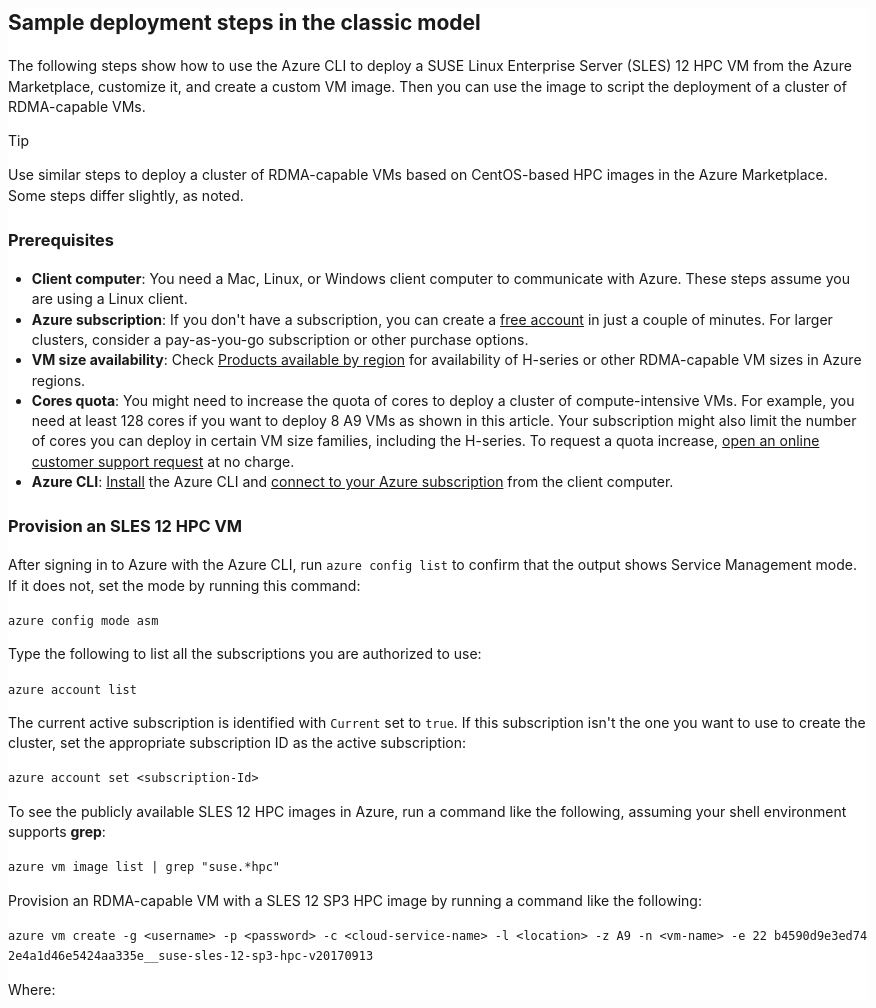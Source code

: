 ## Sample deployment steps in the classic model
The following steps show how to use the Azure CLI to deploy a SUSE Linux Enterprise Server (SLES) 12 HPC VM from the Azure Marketplace, customize it, and create a custom VM image. Then you can use the image to script the deployment of a cluster of RDMA-capable VMs.

> [!TIP]
> Use similar steps to deploy a cluster of RDMA-capable VMs based on CentOS-based HPC images in the Azure Marketplace. Some steps differ slightly, as noted.
>

### Prerequisites
* **Client computer**: You need a Mac, Linux, or Windows client computer to communicate with Azure. These steps assume you are using a Linux client.
* **Azure subscription**: If you don't have a subscription, you can create a [free account](https://azure.microsoft.com/free/) in just a couple of minutes. For larger clusters, consider a pay-as-you-go subscription or other purchase options.
* **VM size availability**: Check [Products available by region](https://azure.microsoft.com/regions/services/) for availability of H-series or other RDMA-capable VM sizes in Azure regions.
* **Cores quota**: You might need to increase the quota of cores to deploy a cluster of compute-intensive VMs. For example, you need at least 128 cores if you want to deploy 8 A9 VMs as shown in this article. Your subscription might also limit the number of cores you can deploy in certain VM size families, including the H-series. To request a quota increase, [open an online customer support request](../../../azure-supportability/how-to-create-azure-support-request.md) at no charge.
* **Azure CLI**: [Install](../../../cli-install-nodejs.md) the Azure CLI and [connect to your Azure subscription](/cli/azure/authenticate-azure-cli) from the client computer.

### Provision an SLES 12 HPC VM
After signing in to Azure with the Azure CLI, run `azure config list` to confirm that the output shows Service Management mode. If it does not, set the mode by running this command:

    azure config mode asm


Type the following to list all the subscriptions you are authorized to use:

    azure account list

The current active subscription is identified with `Current` set to `true`. If this subscription isn't the one you want to use to create the cluster, set the appropriate subscription ID as the active subscription:

    azure account set <subscription-Id>

To see the publicly available SLES 12 HPC images in Azure, run a command like the following, assuming your shell environment supports **grep**:

    azure vm image list | grep "suse.*hpc"

Provision an RDMA-capable VM with a SLES 12 SP3 HPC image by running a command like the following:

    azure vm create -g <username> -p <password> -c <cloud-service-name> -l <location> -z A9 -n <vm-name> -e 22 b4590d9e3ed742e4a1d46e5424aa335e__suse-sles-12-sp3-hpc-v20170913

Where:
